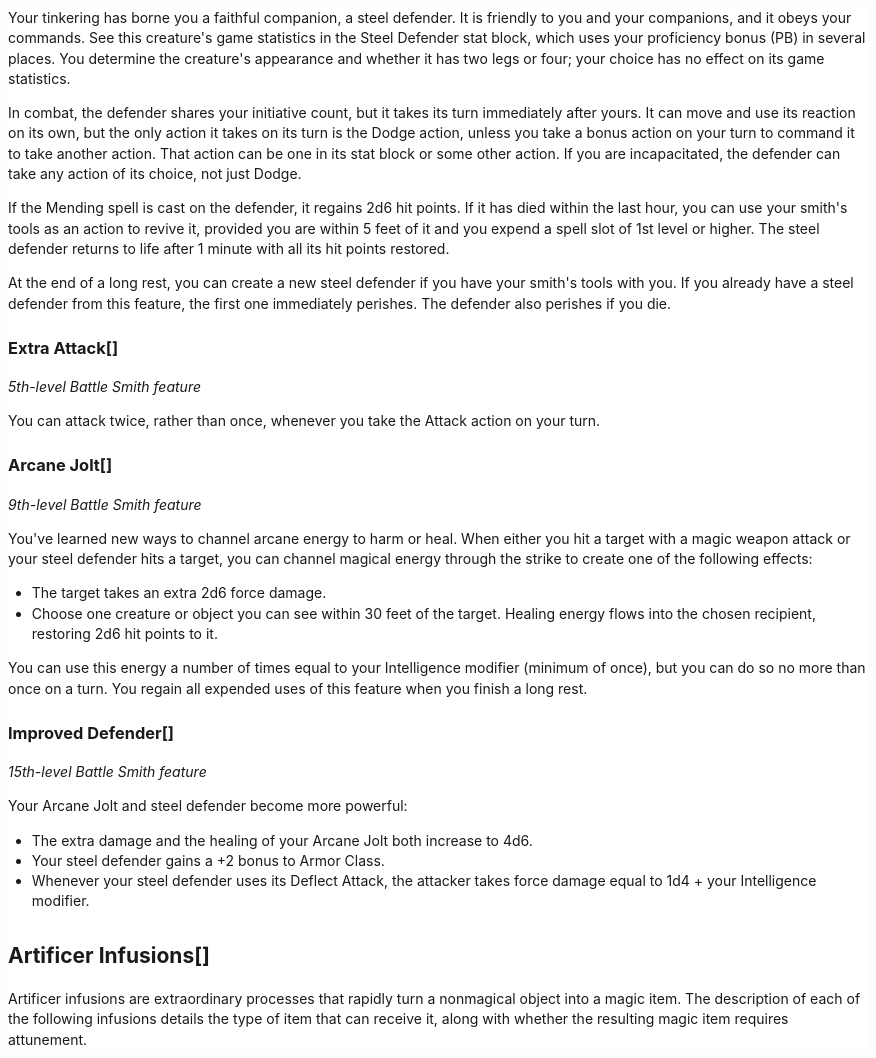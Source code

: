 Your tinkering has borne you a faithful companion, a steel defender. It is friendly to you and your companions, and it obeys your commands. See this creature's game statistics in the Steel Defender stat block, which uses your proficiency bonus (PB) in several places. You determine the creature's appearance and whether it has two legs or four; your choice has no effect on its game statistics.

In combat, the defender shares your initiative count, but it takes its turn immediately after yours. It can move and use its reaction on its own, but the only action it takes on its turn is the Dodge action, unless you take a bonus action on your turn to command it to take another action. That action can be one in its stat block or some other action. If you are incapacitated, the defender can take any action of its choice, not just Dodge.

If the Mending spell is cast on the defender, it regains 2d6 hit points. If it has died within the last hour, you can use your smith's tools as an action to revive it, provided you are within 5 feet of it and you expend a spell slot of 1st level or higher. The steel defender returns to life after 1 minute with all its hit points restored.

At the end of a long rest, you can create a new steel defender if you have your smith's tools with you. If you already have a steel defender from this feature, the first one immediately perishes. The defender also perishes if you die.

### Extra Attack[]

*5th-level Battle Smith feature*

You can attack twice, rather than once, whenever you take the Attack action on your turn.

### Arcane Jolt[]

*9th-level Battle Smith feature*

You've learned new ways to channel arcane energy to harm or heal. When either you hit a target with a magic weapon attack or your steel defender hits a target, you can channel magical energy through the strike to create one of the following effects:

* The target takes an extra 2d6 force damage.
* Choose one creature or object you can see within 30 feet of the target. Healing energy flows into the chosen recipient, restoring 2d6 hit points to it.

You can use this energy a number of times equal to your Intelligence modifier (minimum of once), but you can do so no more than once on a turn. You regain all expended uses of this feature when you finish a long rest.

### Improved Defender[]

*15th-level Battle Smith feature*

Your Arcane Jolt and steel defender become more powerful:

* The extra damage and the healing of your Arcane Jolt both increase to 4d6.
* Your steel defender gains a +2 bonus to Armor Class.
* Whenever your steel defender uses its Deflect Attack, the attacker takes force damage equal to 1d4 + your Intelligence modifier.

## Artificer Infusions[]

Artificer infusions are extraordinary processes that rapidly turn a nonmagical object into a magic item. The description of each of the following infusions details the type of item that can receive it, along with whether the resulting magic item requires attunement.
